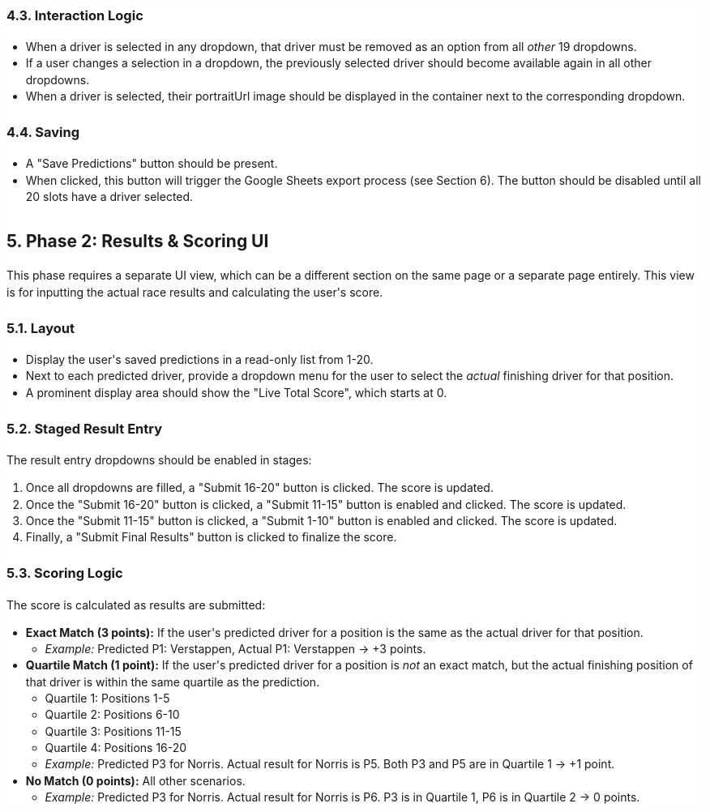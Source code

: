 ### **4.3. Interaction Logic**

* When a driver is selected in any dropdown, that driver must be removed as an option from all *other* 19 dropdowns.  
* If a user changes a selection in a dropdown, the previously selected driver should become available again in all other dropdowns.  
* When a driver is selected, their portraitUrl image should be displayed in the container next to the corresponding dropdown.

### **4.4. Saving**

* A "Save Predictions" button should be present.  
* When clicked, this button will trigger the Google Sheets export process (see Section 6). The button should be disabled until all 20 slots have a driver selected.

## **5\. Phase 2: Results & Scoring UI**

This phase requires a separate UI view, which can be a different section on the same page or a separate page entirely. This view is for inputting the actual race results and calculating the user's score.

### **5.1. Layout**

* Display the user's saved predictions in a read-only list from 1-20.  
* Next to each predicted driver, provide a dropdown menu for the user to select the *actual* finishing driver for that position.  
* A prominent display area should show the "Live Total Score", which starts at 0\.

### **5.2. Staged Result Entry**

The result entry dropdowns should be enabled in stages:

1. Once all dropdowns are filled, a "Submit 16-20" button is clicked. The score is updated.
2. Once the "Submit 16-20" button is clicked, a "Submit 11-15" button is enabled and clicked. The score is updated.
3. Once the "Submit 11-15" button is clicked, a "Submit 1-10" button is enabled and clicked. The score is updated.
4. Finally, a "Submit Final Results" button is clicked to finalize the score.


### **5.3. Scoring Logic**

The score is calculated as results are submitted:

* **Exact Match (3 points):** If the user's predicted driver for a position is the same as the actual driver for that position.  
  * *Example:* Predicted P1: Verstappen, Actual P1: Verstappen \-\> \+3 points.  
* **Quartile Match (1 point):** If the user's predicted driver for a position is *not* an exact match, but the actual finishing position of that driver is within the same quartile as the prediction.  
  * Quartile 1: Positions 1-5  
  * Quartile 2: Positions 6-10  
  * Quartile 3: Positions 11-15  
  * Quartile 4: Positions 16-20  
  * *Example:* Predicted P3 for Norris. Actual result for Norris is P5. Both P3 and P5 are in Quartile 1 \-\> \+1 point.  
* **No Match (0 points):** All other scenarios.  
  * *Example:* Predicted P3 for Norris. Actual result for Norris is P6. P3 is in Quartile 1, P6 is in Quartile 2 \-\> 0 points.
